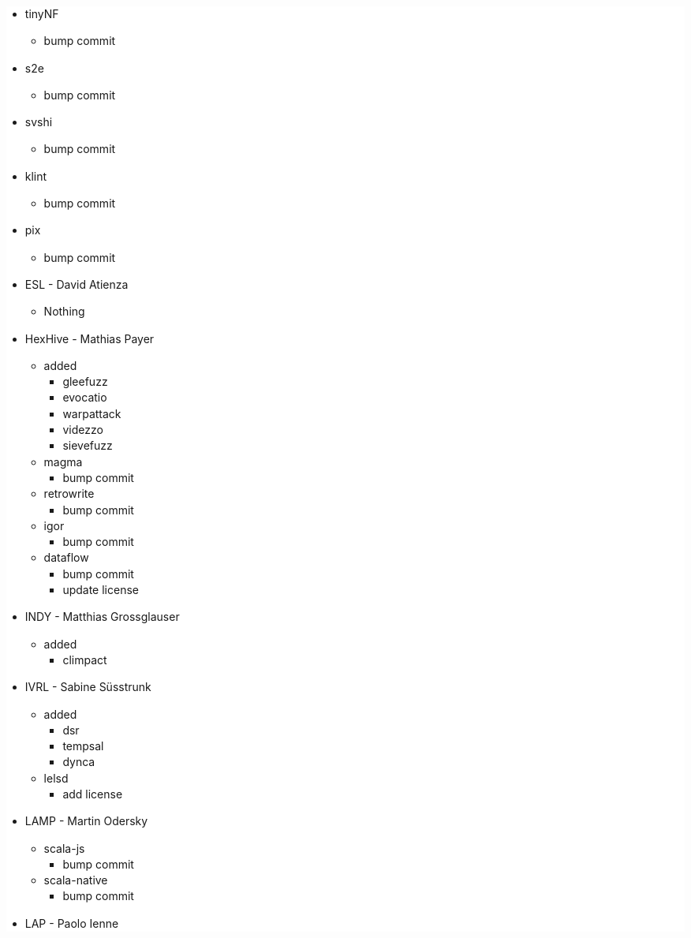   - tinyNF
    - bump commit
  - s2e
    - bump commit
  - svshi
    - bump commit
  - klint
    - bump commit
  - pix
    - bump commit

- ESL - David Atienza

  - Nothing

- HexHive - Mathias Payer

  - added
    - gleefuzz
    - evocatio
    - warpattack
    - videzzo
    - sievefuzz
  - magma
    - bump commit
  - retrowrite
    - bump commit
  - igor
    - bump commit
  - dataflow
    - bump commit
    - update license

- INDY - Matthias Grossglauser

  - added
    - climpact

- IVRL - Sabine Süsstrunk

  - added
    - dsr
    - tempsal
    - dynca
  - lelsd
    - add license

- LAMP - Martin Odersky

  - scala-js
    - bump commit
  - scala-native
    - bump commit

- LAP - Paolo Ienne
